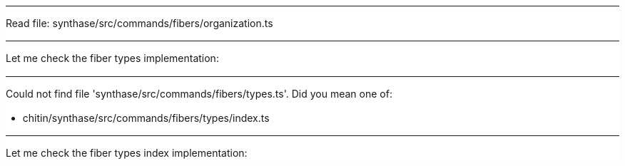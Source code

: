 
---

Read file: synthase/src/commands/fibers/organization.ts

---

Let me check the fiber types implementation:
































---

Could not find file 'synthase/src/commands/fibers/types.ts'. Did you mean one of:
- chitin/synthase/src/commands/fibers/types/index.ts

---

Let me check the fiber types index implementation:



































